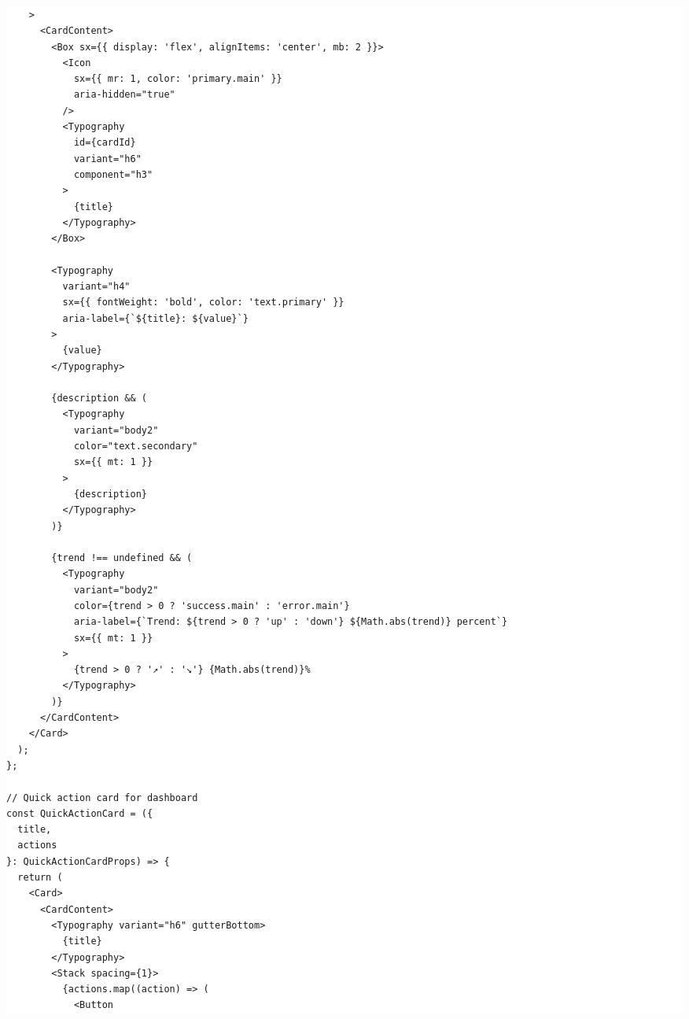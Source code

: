 ```tsx
    >
      <CardContent>
        <Box sx={{ display: 'flex', alignItems: 'center', mb: 2 }}>
          <Icon 
            sx={{ mr: 1, color: 'primary.main' }} 
            aria-hidden="true"
          />
          <Typography 
            id={cardId}
            variant="h6" 
            component="h3"
          >
            {title}
          </Typography>
        </Box>
        
        <Typography 
          variant="h4"
          sx={{ fontWeight: 'bold', color: 'text.primary' }}
          aria-label={`${title}: ${value}`}
        >
          {value}
        </Typography>
        
        {description && (
          <Typography 
            variant="body2" 
            color="text.secondary"
            sx={{ mt: 1 }}
          >
            {description}
          </Typography>
        )}
        
        {trend !== undefined && (
          <Typography 
            variant="body2" 
            color={trend > 0 ? 'success.main' : 'error.main'}
            aria-label={`Trend: ${trend > 0 ? 'up' : 'down'} ${Math.abs(trend)} percent`}
            sx={{ mt: 1 }}
          >
            {trend > 0 ? '↗' : '↘'} {Math.abs(trend)}%
          </Typography>
        )}
      </CardContent>
    </Card>
  );
};

// Quick action card for dashboard
const QuickActionCard = ({ 
  title, 
  actions 
}: QuickActionCardProps) => {
  return (
    <Card>
      <CardContent>
        <Typography variant="h6" gutterBottom>
          {title}
        </Typography>
        <Stack spacing={1}>
          {actions.map((action) => (
            <Button
```
